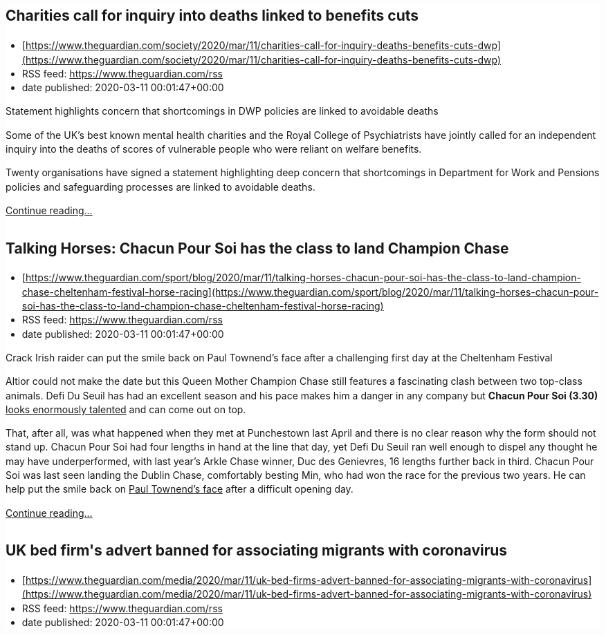 ## Charities call for inquiry into deaths linked to benefits cuts
 - [https://www.theguardian.com/society/2020/mar/11/charities-call-for-inquiry-deaths-benefits-cuts-dwp](https://www.theguardian.com/society/2020/mar/11/charities-call-for-inquiry-deaths-benefits-cuts-dwp)
 - RSS feed: https://www.theguardian.com/rss
 - date published: 2020-03-11 00:01:47+00:00

<p>Statement highlights concern that shortcomings in DWP policies are linked to avoidable deaths</p><p>Some of the UK’s best known mental health charities and the Royal College of Psychiatrists have jointly called for an independent inquiry into the deaths of scores of vulnerable people who were reliant on welfare benefits.</p><p>Twenty organisations have signed a statement highlighting deep concern that shortcomings in Department for Work and Pensions policies and safeguarding processes are linked to avoidable deaths.</p> <a href="https://www.theguardian.com/society/2020/mar/11/charities-call-for-inquiry-deaths-benefits-cuts-dwp">Continue reading...</a>

## Talking Horses: Chacun Pour Soi has the class to land Champion Chase
 - [https://www.theguardian.com/sport/blog/2020/mar/11/talking-horses-chacun-pour-soi-has-the-class-to-land-champion-chase-cheltenham-festival-horse-racing](https://www.theguardian.com/sport/blog/2020/mar/11/talking-horses-chacun-pour-soi-has-the-class-to-land-champion-chase-cheltenham-festival-horse-racing)
 - RSS feed: https://www.theguardian.com/rss
 - date published: 2020-03-11 00:01:47+00:00

<p>Crack Irish raider can put the smile back on Paul Townend’s face after a challenging first day at the Cheltenham Festival</p><p>Altior could not make the date but this Queen Mother Champion Chase still features a fascinating clash between two top-class animals. Defi Du Seuil has had an excellent season and his pace makes him a danger in any company but <strong>Chacun Pour Soi (3.30)</strong> <a href="https://www.theguardian.com/sport/blog/2020/feb/03/chacun-pour-soi-plenty-appeal-odds-cheltenham-festival-horse-racing-tips" title="">looks enormously talented</a> and can come out on top.</p><p>That, after all, was what happened when they met at Punchestown last April and there is no clear reason why the form should not stand up. Chacun Pour Soi had four lengths in hand at the line that day, yet Defi Du Seuil ran well enough to dispel any thought he may have underperformed, with last year’s Arkle Chase winner, Duc des Genievres, 16 lengths further back in third. Chacun Pour Soi was last seen landing the Dublin Chase, comfortably besting Min, who had won the race for the previous two years. He can help put the smile back on <a href="https://www.theguardian.com/sport/2020/mar/09/paul-townend-gold-cup-ruby-walsh-willie-mullins-cheltenham-festival-horse-racing-interview" title="">Paul Townend’s face</a> after a difficult opening day.</p> <a href="https://www.theguardian.com/sport/blog/2020/mar/11/talking-horses-chacun-pour-soi-has-the-class-to-land-champion-chase-cheltenham-festival-horse-racing">Continue reading...</a>

## UK bed firm's advert banned for associating migrants with coronavirus
 - [https://www.theguardian.com/media/2020/mar/11/uk-bed-firms-advert-banned-for-associating-migrants-with-coronavirus](https://www.theguardian.com/media/2020/mar/11/uk-bed-firms-advert-banned-for-associating-migrants-with-coronavirus)
 - RSS feed: https://www.theguardian.com/rss
 - date published: 2020-03-11 00:01:47+00:00
